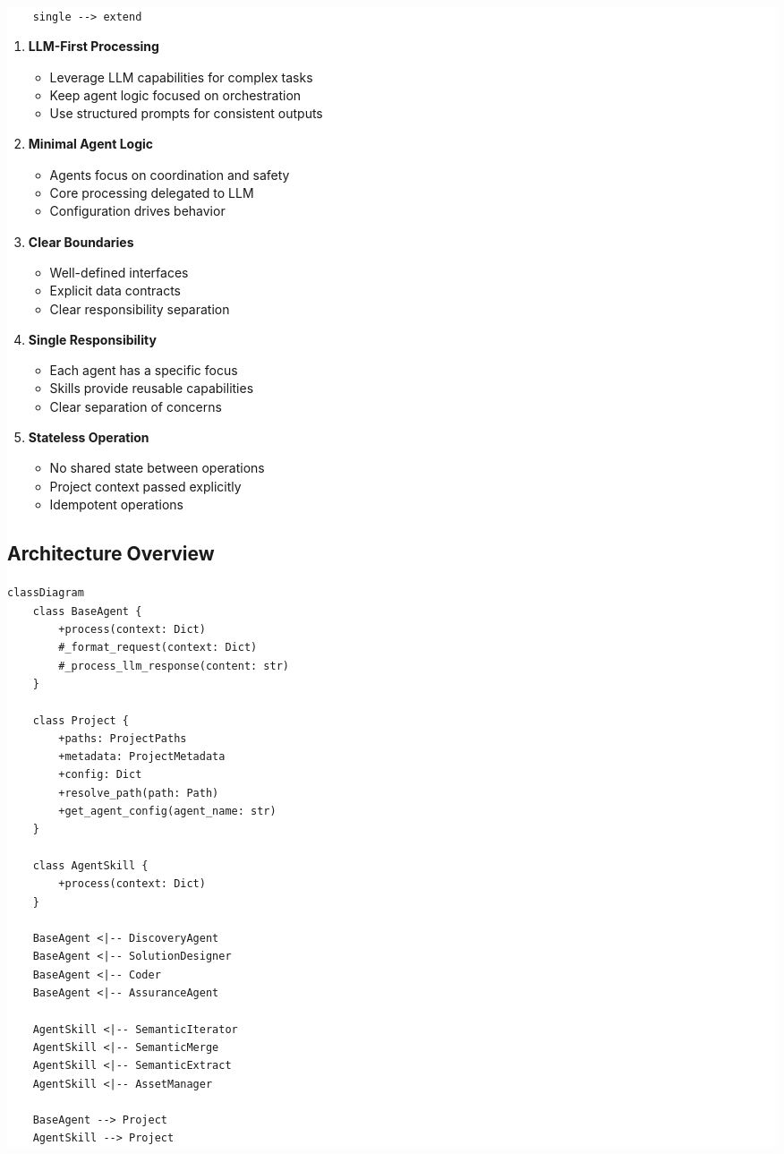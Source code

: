 ```mermaid
    single --> extend
```

1. **LLM-First Processing**
   - Leverage LLM capabilities for complex tasks
   - Keep agent logic focused on orchestration
   - Use structured prompts for consistent outputs

2. **Minimal Agent Logic**
   - Agents focus on coordination and safety
   - Core processing delegated to LLM
   - Configuration drives behavior

3. **Clear Boundaries**
   - Well-defined interfaces
   - Explicit data contracts
   - Clear responsibility separation

4. **Single Responsibility**
   - Each agent has a specific focus
   - Skills provide reusable capabilities
   - Clear separation of concerns

5. **Stateless Operation**
   - No shared state between operations
   - Project context passed explicitly
   - Idempotent operations

## Architecture Overview

```mermaid
classDiagram
    class BaseAgent {
        +process(context: Dict)
        #_format_request(context: Dict)
        #_process_llm_response(content: str)
    }
    
    class Project {
        +paths: ProjectPaths
        +metadata: ProjectMetadata
        +config: Dict
        +resolve_path(path: Path)
        +get_agent_config(agent_name: str)
    }

    class AgentSkill {
        +process(context: Dict)
    }

    BaseAgent <|-- DiscoveryAgent
    BaseAgent <|-- SolutionDesigner
    BaseAgent <|-- Coder
    BaseAgent <|-- AssuranceAgent
    
    AgentSkill <|-- SemanticIterator
    AgentSkill <|-- SemanticMerge
    AgentSkill <|-- SemanticExtract
    AgentSkill <|-- AssetManager

    BaseAgent --> Project
    AgentSkill --> Project
```
